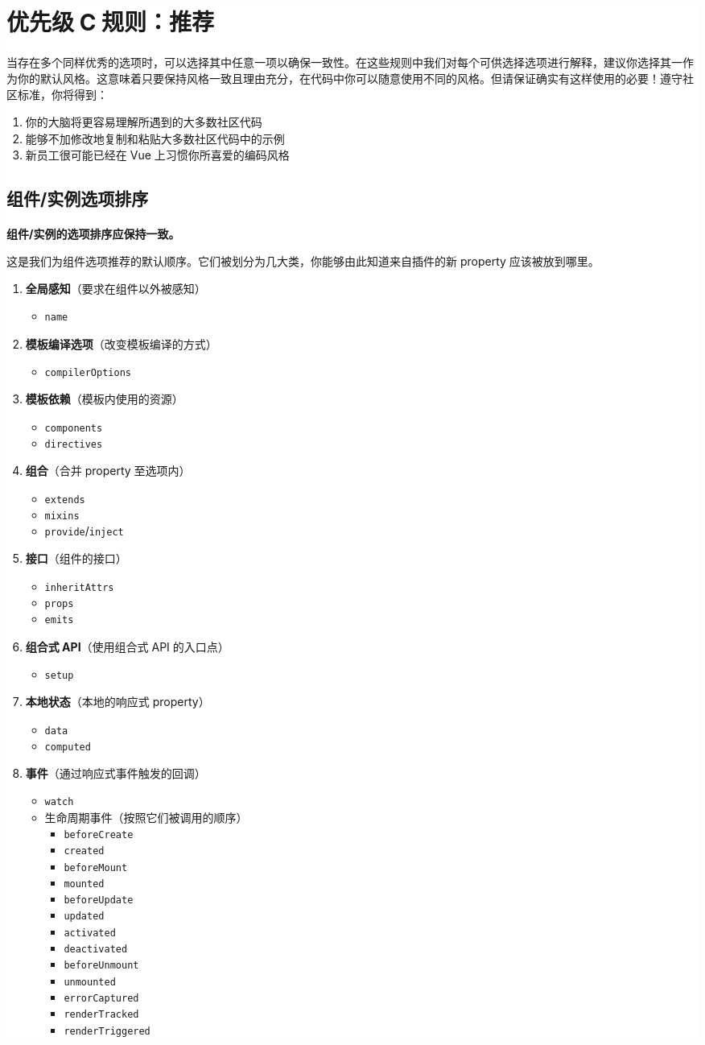 # 优先级 C 规则：推荐

当存在多个同样优秀的选项时，可以选择其中任意一项以确保一致性。在这些规则中我们对每个可供选择选项进行解释，建议你选择其一作为你的默认风格。这意味着只要保持风格一致且理由充分，在代码中你可以随意使用不同的风格。但请保证确实有这样使用的必要！遵守社区标准，你将得到：

1. 你的大脑将更容易理解所遇到的大多数社区代码
2. 能够不加修改地复制和粘贴大多数社区代码中的示例
3. 新员工很可能已经在 Vue 上习惯你所喜爱的编码风格

## 组件/实例选项排序

**组件/实例的选项排序应保持一致。**

这是我们为组件选项推荐的默认顺序。它们被划分为几大类，你能够由此知道来自插件的新 property 应该被放到哪里。

1. **全局感知**（要求在组件以外被感知）

   - `name`

2. **模板编译选项**（改变模板编译的方式）

   - `compilerOptions`

3. **模板依赖**（模板内使用的资源）

   - `components`
   - `directives`

4. **组合**（合并 property 至选项内）

   - `extends`
   - `mixins`
   - `provide`/`inject`

5. **接口**（组件的接口）

   - `inheritAttrs`
   - `props`
   - `emits`

6. **组合式 API**（使用组合式 API 的入口点）

   - `setup`

7. **本地状态**（本地的响应式 property）

   - `data`
   - `computed`

8. **事件**（通过响应式事件触发的回调）

   - `watch`
   - 生命周期事件（按照它们被调用的顺序）
     - `beforeCreate`
     - `created`
     - `beforeMount`
     - `mounted`
     - `beforeUpdate`
     - `updated`
     - `activated`
     - `deactivated`
     - `beforeUnmount`
     - `unmounted`
     - `errorCaptured`
     - `renderTracked`
     - `renderTriggered`
